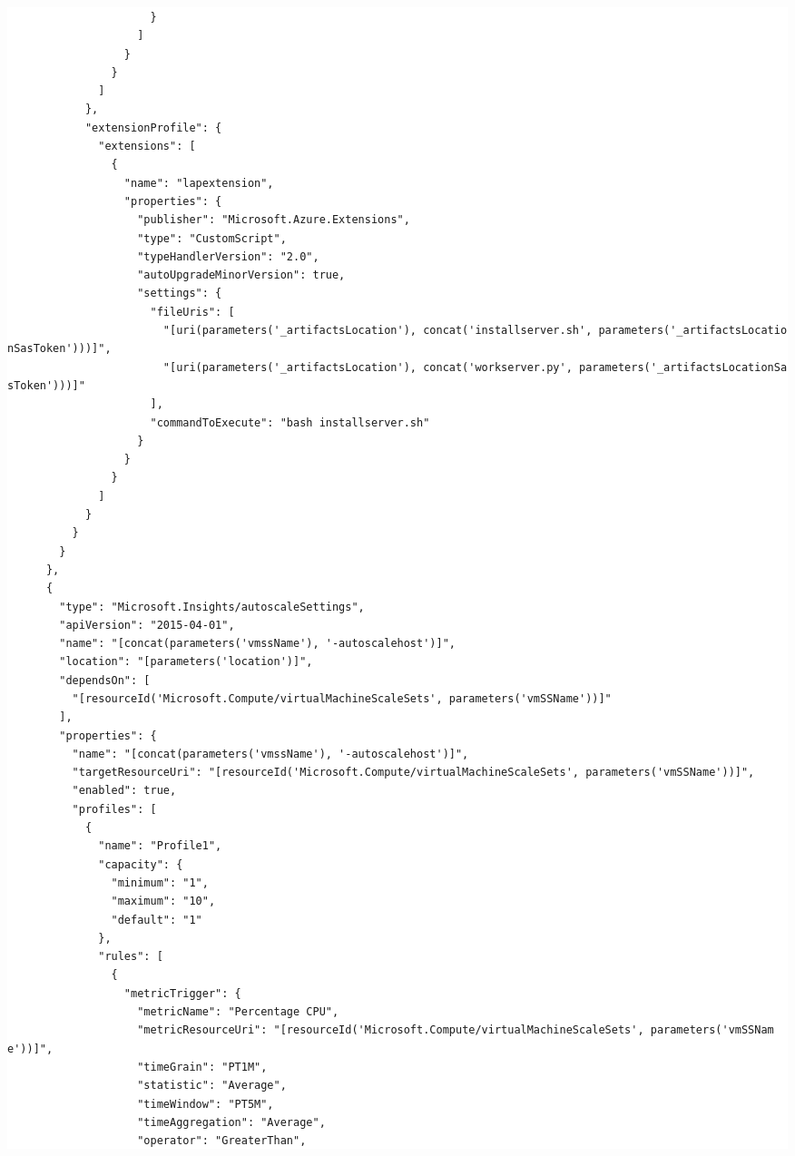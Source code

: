 ```armasm
                      }
                    ]
                  }
                }
              ]
            },
            "extensionProfile": {
              "extensions": [
                {
                  "name": "lapextension",
                  "properties": {
                    "publisher": "Microsoft.Azure.Extensions",
                    "type": "CustomScript",
                    "typeHandlerVersion": "2.0",
                    "autoUpgradeMinorVersion": true,
                    "settings": {
                      "fileUris": [
                        "[uri(parameters('_artifactsLocation'), concat('installserver.sh', parameters('_artifactsLocationSasToken')))]",
                        "[uri(parameters('_artifactsLocation'), concat('workserver.py', parameters('_artifactsLocationSasToken')))]"
                      ],
                      "commandToExecute": "bash installserver.sh"
                    }
                  }
                }
              ]
            }
          }
        }
      },
      {
        "type": "Microsoft.Insights/autoscaleSettings",
        "apiVersion": "2015-04-01",
        "name": "[concat(parameters('vmssName'), '-autoscalehost')]",
        "location": "[parameters('location')]",
        "dependsOn": [
          "[resourceId('Microsoft.Compute/virtualMachineScaleSets', parameters('vmSSName'))]"
        ],
        "properties": {
          "name": "[concat(parameters('vmssName'), '-autoscalehost')]",
          "targetResourceUri": "[resourceId('Microsoft.Compute/virtualMachineScaleSets', parameters('vmSSName'))]",
          "enabled": true,
          "profiles": [
            {
              "name": "Profile1",
              "capacity": {
                "minimum": "1",
                "maximum": "10",
                "default": "1"
              },
              "rules": [
                {
                  "metricTrigger": {
                    "metricName": "Percentage CPU",
                    "metricResourceUri": "[resourceId('Microsoft.Compute/virtualMachineScaleSets', parameters('vmSSName'))]",
                    "timeGrain": "PT1M",
                    "statistic": "Average",
                    "timeWindow": "PT5M",
                    "timeAggregation": "Average",
                    "operator": "GreaterThan",
```